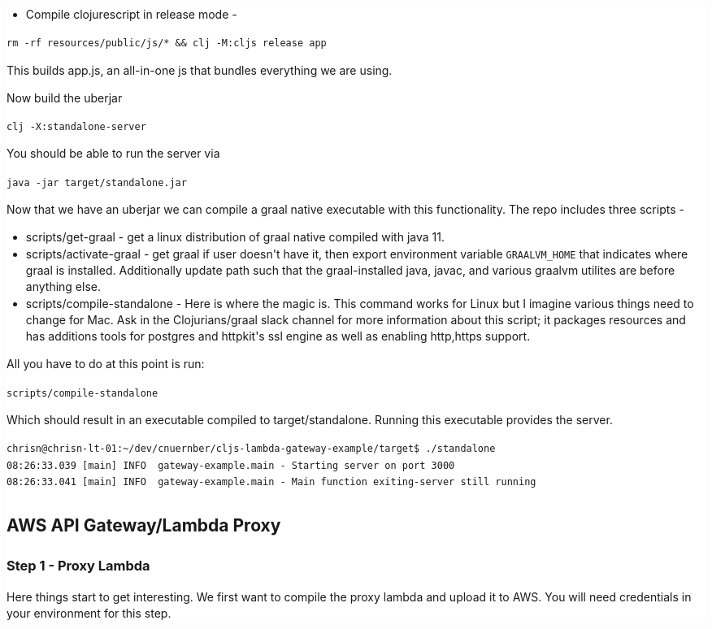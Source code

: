 
* Compile clojurescript in release mode -

```console
rm -rf resources/public/js/* && clj -M:cljs release app
```

This builds app.js, an all-in-one js that bundles everything we are using.

Now build the uberjar

```console
clj -X:standalone-server
```


You should be able to run the server via

```console
java -jar target/standalone.jar
```


Now that we have an uberjar we can compile a graal native executable with this
functionality.  The repo includes three scripts -

* scripts/get-graal - get a linux distribution of graal native compiled with java 11.
* scripts/activate-graal - get graal if user doesn't have it, then export environment
  variable `GRAALVM_HOME` that indicates where graal is installed.  Additionally update
  path such that the graal-installed java, javac, and various graalvm utilites are
  before anything else.
* scripts/compile-standalone - Here is where the magic is.  This command works for Linux
  but I imagine various things need to change for Mac.  Ask in the Clojurians/graal
  slack channel for more information about this script; it packages resources and
  has additions tools for postgres and httpkit's ssl engine as well as enabling
  http,https support.


All you have to do at this point is run:

```console
scripts/compile-standalone
```

Which should result in an executable compiled to target/standalone.  Running
this executable provides the server.

```console
chrisn@chrisn-lt-01:~/dev/cnuernber/cljs-lambda-gateway-example/target$ ./standalone
08:26:33.039 [main] INFO  gateway-example.main - Starting server on port 3000
08:26:33.041 [main] INFO  gateway-example.main - Main function exiting-server still running
```


## AWS API Gateway/Lambda Proxy


### Step 1 - Proxy Lambda

Here things start to get interesting.  We first want to compile the proxy lambda
and upload it to AWS.  You will need credentials in your environment for this step.
